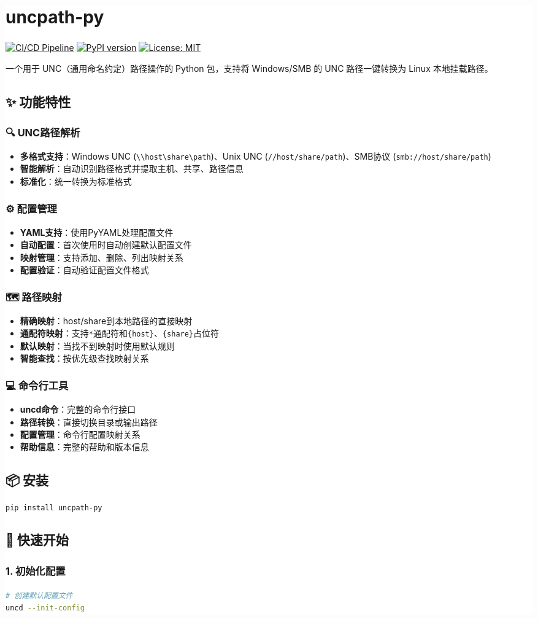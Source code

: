 # uncpath-py

[![CI/CD Pipeline](https://github.com/JiashuaiXu/uncpath-py/actions/workflows/ci-cd.yml/badge.svg)](https://github.com/JiashuaiXu/uncpath-py/actions/workflows/ci-cd.yml)
[![PyPI version](https://badge.fury.io/py/uncpath-py.svg)](https://pypi.org/project/uncpath-py/)
[![License: MIT](https://img.shields.io/badge/License-MIT-yellow.svg)](https://opensource.org/licenses/MIT)

一个用于 UNC（通用命名约定）路径操作的 Python 包，支持将 Windows/SMB 的 UNC 路径一键转换为 Linux 本地挂载路径。

## ✨ 功能特性

### 🔍 UNC路径解析
- **多格式支持**：Windows UNC (`\\host\share\path`)、Unix UNC (`//host/share/path`)、SMB协议 (`smb://host/share/path`)
- **智能解析**：自动识别路径格式并提取主机、共享、路径信息
- **标准化**：统一转换为标准格式

### ⚙️ 配置管理
- **YAML支持**：使用PyYAML处理配置文件
- **自动配置**：首次使用时自动创建默认配置文件
- **映射管理**：支持添加、删除、列出映射关系
- **配置验证**：自动验证配置文件格式

### 🗺️ 路径映射
- **精确映射**：host/share到本地路径的直接映射
- **通配符映射**：支持`*`通配符和`{host}`、`{share}`占位符
- **默认映射**：当找不到映射时使用默认规则
- **智能查找**：按优先级查找映射关系

### 💻 命令行工具
- **uncd命令**：完整的命令行接口
- **路径转换**：直接切换目录或输出路径
- **配置管理**：命令行配置映射关系
- **帮助信息**：完整的帮助和版本信息

## 📦 安装

```bash
pip install uncpath-py
```

## 🚀 快速开始

### 1. 初始化配置

```bash
# 创建默认配置文件
uncd --init-config
```
